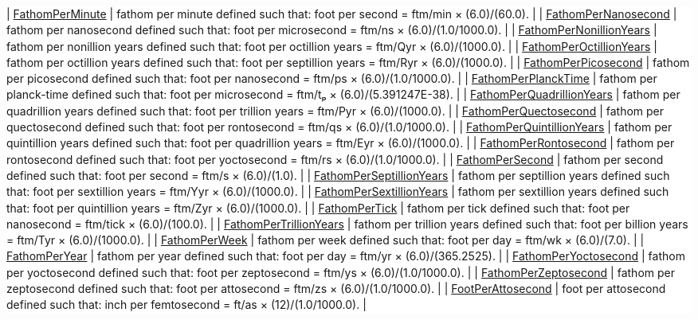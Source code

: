 | [FathomPerMinute](Velocities.FathomPerMinute.md 'Jcd.Units.UnitsOfMeasure.Imperial.Velocities.FathomPerMinute')                                                 | fathom per minute defined such that: foot per second = ftm/min × (6.0)/(60.0).                                              |
| [FathomPerNanosecond](Velocities.FathomPerNanosecond.md 'Jcd.Units.UnitsOfMeasure.Imperial.Velocities.FathomPerNanosecond')                                     | fathom per nanosecond defined such that: foot per microsecond = ftm/ns × (6.0)/(1.0/1000.0).                                |
| [FathomPerNonillionYears](Velocities.FathomPerNonillionYears.md 'Jcd.Units.UnitsOfMeasure.Imperial.Velocities.FathomPerNonillionYears')                         | fathom per nonillion years defined such that: foot per octillion years = ftm/Qyr × (6.0)/(1000.0).                          |
| [FathomPerOctillionYears](Velocities.FathomPerOctillionYears.md 'Jcd.Units.UnitsOfMeasure.Imperial.Velocities.FathomPerOctillionYears')                         | fathom per octillion years defined such that: foot per septillion years = ftm/Ryr × (6.0)/(1000.0).                         |
| [FathomPerPicosecond](Velocities.FathomPerPicosecond.md 'Jcd.Units.UnitsOfMeasure.Imperial.Velocities.FathomPerPicosecond')                                     | fathom per picosecond defined such that: foot per nanosecond = ftm/ps × (6.0)/(1.0/1000.0).                                 |
| [FathomPerPlanckTime](Velocities.FathomPerPlanckTime.md 'Jcd.Units.UnitsOfMeasure.Imperial.Velocities.FathomPerPlanckTime')                                     | fathom per planck-time defined such that: foot per microsecond = ftm/tₚ × (6.0)/(5.391247E-38).                             |
| [FathomPerQuadrillionYears](Velocities.FathomPerQuadrillionYears.md 'Jcd.Units.UnitsOfMeasure.Imperial.Velocities.FathomPerQuadrillionYears')                   | fathom per quadrillion years defined such that: foot per trillion years = ftm/Pyr × (6.0)/(1000.0).                         |
| [FathomPerQuectosecond](Velocities.FathomPerQuectosecond.md 'Jcd.Units.UnitsOfMeasure.Imperial.Velocities.FathomPerQuectosecond')                               | fathom per quectosecond defined such that: foot per rontosecond = ftm/qs × (6.0)/(1.0/1000.0).                              |
| [FathomPerQuintillionYears](Velocities.FathomPerQuintillionYears.md 'Jcd.Units.UnitsOfMeasure.Imperial.Velocities.FathomPerQuintillionYears')                   | fathom per quintillion years defined such that: foot per quadrillion years = ftm/Eyr × (6.0)/(1000.0).                      |
| [FathomPerRontosecond](Velocities.FathomPerRontosecond.md 'Jcd.Units.UnitsOfMeasure.Imperial.Velocities.FathomPerRontosecond')                                  | fathom per rontosecond defined such that: foot per yoctosecond = ftm/rs × (6.0)/(1.0/1000.0).                               |
| [FathomPerSecond](Velocities.FathomPerSecond.md 'Jcd.Units.UnitsOfMeasure.Imperial.Velocities.FathomPerSecond')                                                 | fathom per second defined such that: foot per second = ftm/s × (6.0)/(1.0).                                                 |
| [FathomPerSeptillionYears](Velocities.FathomPerSeptillionYears.md 'Jcd.Units.UnitsOfMeasure.Imperial.Velocities.FathomPerSeptillionYears')                      | fathom per septillion years defined such that: foot per sextillion years = ftm/Yyr × (6.0)/(1000.0).                        |
| [FathomPerSextillionYears](Velocities.FathomPerSextillionYears.md 'Jcd.Units.UnitsOfMeasure.Imperial.Velocities.FathomPerSextillionYears')                      | fathom per sextillion years defined such that: foot per quintillion years = ftm/Zyr × (6.0)/(1000.0).                       |
| [FathomPerTick](Velocities.FathomPerTick.md 'Jcd.Units.UnitsOfMeasure.Imperial.Velocities.FathomPerTick')                                                       | fathom per tick defined such that: foot per nanosecond = ftm/tick × (6.0)/(100.0).                                          |
| [FathomPerTrillionYears](Velocities.FathomPerTrillionYears.md 'Jcd.Units.UnitsOfMeasure.Imperial.Velocities.FathomPerTrillionYears')                            | fathom per trillion years defined such that: foot per billion years = ftm/Tyr × (6.0)/(1000.0).                             |
| [FathomPerWeek](Velocities.FathomPerWeek.md 'Jcd.Units.UnitsOfMeasure.Imperial.Velocities.FathomPerWeek')                                                       | fathom per week defined such that: foot per day = ftm/wk × (6.0)/(7.0).                                                     |
| [FathomPerYear](Velocities.FathomPerYear.md 'Jcd.Units.UnitsOfMeasure.Imperial.Velocities.FathomPerYear')                                                       | fathom per year defined such that: foot per day = ftm/yr × (6.0)/(365.2525).                                                |
| [FathomPerYoctosecond](Velocities.FathomPerYoctosecond.md 'Jcd.Units.UnitsOfMeasure.Imperial.Velocities.FathomPerYoctosecond')                                  | fathom per yoctosecond defined such that: foot per zeptosecond = ftm/ys × (6.0)/(1.0/1000.0).                               |
| [FathomPerZeptosecond](Velocities.FathomPerZeptosecond.md 'Jcd.Units.UnitsOfMeasure.Imperial.Velocities.FathomPerZeptosecond')                                  | fathom per zeptosecond defined such that: foot per attosecond = ftm/zs × (6.0)/(1.0/1000.0).                                |
| [FootPerAttosecond](Velocities.FootPerAttosecond.md 'Jcd.Units.UnitsOfMeasure.Imperial.Velocities.FootPerAttosecond')                                           | foot per attosecond defined such that: inch per femtosecond = ft/as × (12)/(1.0/1000.0).                                    |